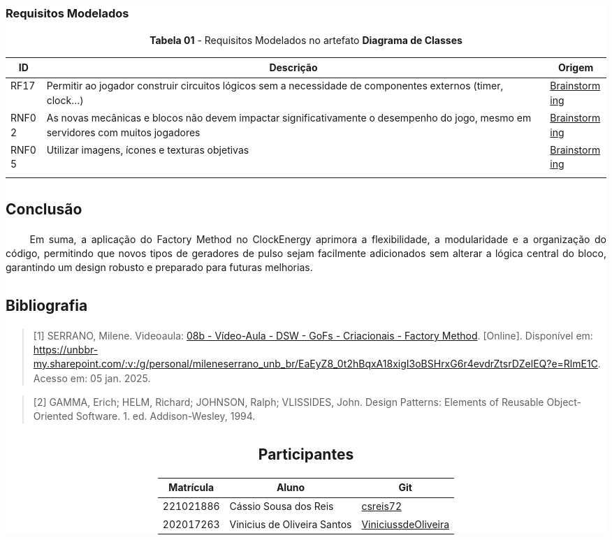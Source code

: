 

### Requisitos Modelados
<center> <b>Tabela 01</b> - Requisitos Modelados no artefato <b>Diagrama de Classes</b></center>

| ID    | Descrição                                                                                                                        | Origem                                                                                                                      |
| ----- | -------------------------------------------------------------------------------------------------------------------------------- | --------------------------------------------------------------------------------------------------------------------------- |
| RF17  | Permitir ao jogador construir circuitos lógicos sem a necessidade de componentes externos (timer, clock…)                        | [Brainstorming](https://unbarqdsw2024-2.github.io/2024.2_G1_Logic_Thinkering_Entrega_01/#/Base/Design_Sprint/brainstorming) |
| RNF02 | As novas mecânicas e blocos não devem impactar significativamente o desempenho do jogo, mesmo em servidores com muitos jogadores | [Brainstorming](https://unbarqdsw2024-2.github.io/2024.2_G1_Logic_Thinkering_Entrega_01/#/Base/Design_Sprint/brainstorming) |
| RNF05 | Utilizar imagens, ícones e texturas objetivas                                                                                    | [Brainstorming](https://unbarqdsw2024-2.github.io/2024.2_G1_Logic_Thinkering_Entrega_01/#/Base/Design_Sprint/brainstorming) |
|       |                                                                                                                                  |                                                                                                                             |



## Conclusão



<div align="justify">&emsp;&emsp;
Em suma, a aplicação do Factory Method no ClockEnergy aprimora a flexibilidade, a modularidade e a organização do código, permitindo que novos tipos de geradores de pulso sejam facilmente adicionados sem alterar a lógica central do bloco, garantindo um design robusto e preparado para futuras melhorias.
</div>


## Bibliografia



> [1] SERRANO, Milene. Videoaula: [08b - Vídeo-Aula - DSW - GoFs - Criacionais - Factory Method](https://unbbr-my.sharepoint.com/:v:/g/personal/mileneserrano_unb_br/EaEyZ8_0t2hBqxA18xigI3oBSHrxG6r4evdrZtsrDZelEQ?e=RlmE1C). [Online]. Disponível em: https://unbbr-my.sharepoint.com/:v:/g/personal/mileneserrano_unb_br/EaEyZ8_0t2hBqxA18xigI3oBSHrxG6r4evdrZtsrDZelEQ?e=RlmE1C. Acesso em: 05 jan. 2025.

> [2] GAMMA, Erich; HELM, Richard; JOHNSON, Ralph; VLISSIDES, John. Design Patterns: Elements of Reusable Object-Oriented Software. 1. ed. Addison-Wesley, 1994.

<center>

## Participantes

</center>



<div style="margin: 0 auto; width: fit-content;">

| Matrícula | Aluno                             | Git                                               |
| --------- | --------------------------------- | ------------------------------------------------- |
| 221021886 | Cássio Sousa dos Reis | [csreis72](https://github.com/DiceRunner714) |
| 202017263 | Vinicius de Oliveira Santos     | [ViniciussdeOliveira](https://github.com/ViniciussdeOliveira)     |
